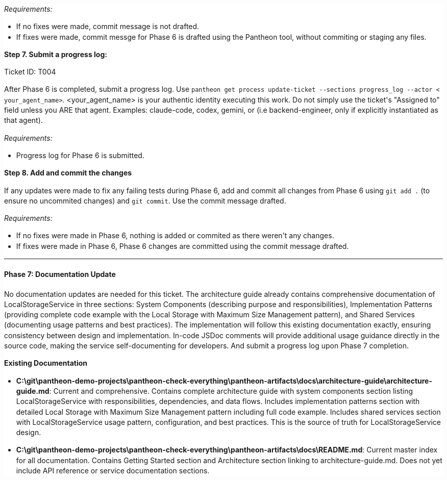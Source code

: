  *Requirements:*
  - If no fixes were made, commit message is not drafted.
  - If fixes were made, commit messge for Phase 6 is drafted using the Pantheon tool, without commiting or staging any files.

**Step 7. Submit a progress log:**

Ticket ID: T004

After Phase 6 is completed, submit a progress log. Use `pantheon get process update-ticket --sections progress_log --actor <your_agent_name>`. <your_agent_name> is your authentic identity executing this work. Do not simply use the ticket's "Assigned to" field unless you ARE that agent. Examples: claude-code, codex, gemini, or <agent-role-name> (i.e backend-engineer, only if explicitly instantiated as that agent).

  *Requirements:*
  - Progress log for Phase 6 is submitted.

**Step 8. Add and commit the changes**

If any updates were made to fix any failing tests during Phase 6, add and commit all changes from Phase 6 using `git add .` (to ensure no uncommited changes) and `git commit`. Use the commit message drafted.

  *Requirements:*
  - If no fixes were made in Phase 6, nothing is added or commited as there weren't any changes.
  - If fixes were made in Phase 6, Phase 6 changes are committed using the commit message drafted.

---

 

#### Phase 7: Documentation Update

No documentation updates are needed for this ticket. The architecture guide already contains comprehensive documentation of LocalStorageService in three sections: System Components (describing purpose and responsibilities), Implementation Patterns (providing complete code example with the Local Storage with Maximum Size Management pattern), and Shared Services (documenting usage patterns and best practices). The implementation will follow this existing documentation exactly, ensuring consistency between design and implementation. In-code JSDoc comments will provide additional usage guidance directly in the source code, making the service self-documenting for developers.  And submit a progress log upon Phase 7 completion.

**Existing Documentation**

 
- **C:\git\pantheon-demo-projects\pantheon-check-everything\pantheon-artifacts\docs\architecture-guide\architecture-guide.md**: Current and comprehensive. Contains complete architecture guide with system components section listing LocalStorageService with responsibilities, dependencies, and data flows. Includes implementation patterns section with detailed Local Storage with Maximum Size Management pattern including full code example. Includes shared services section with LocalStorageService usage pattern, configuration, and best practices. This is the source of truth for LocalStorageService design.
 
- **C:\git\pantheon-demo-projects\pantheon-check-everything\pantheon-artifacts\docs\README.md**: Current master index for all documentation. Contains Getting Started section and Architecture section linking to architecture-guide.md. Does not yet include API reference or service documentation sections.
 